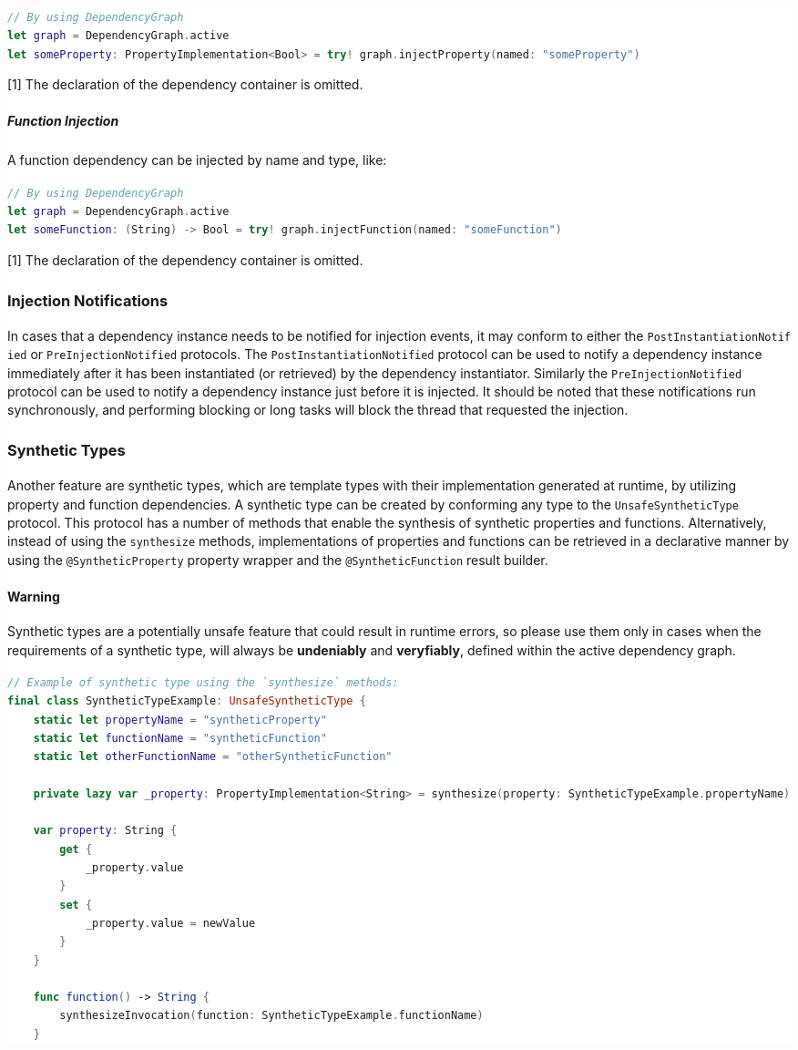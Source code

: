 ```swift
// By using DependencyGraph
let graph = DependencyGraph.active
let someProperty: PropertyImplementation<Bool> = try! graph.injectProperty(named: "someProperty")

```
[1] The declaration of the dependency container is omitted.

##### Function Injection

A function dependency can be injected by name and type, like:

```swift
// By using DependencyGraph
let graph = DependencyGraph.active
let someFunction: (String) -> Bool = try! graph.injectFunction(named: "someFunction")

```
[1] The declaration of the dependency container is omitted.

### Injection Notifications

In cases that a dependency instance needs to be notified for injection events, it may conform to either the `PostInstantiationNotified` or `PreInjectionNotified` protocols. The `PostInstantiationNotified` protocol can be used to notify a dependency instance immediately after it has been instantiated (or retrieved) by the dependency instantiator. Similarly the `PreInjectionNotified` protocol can be used to notify a dependency instance just before it is injected. It should be noted that these notifications run synchronously, and performing blocking or long tasks will block the thread that requested the injection.

### Synthetic Types

Another feature are synthetic types, which are template types with their implementation generated at runtime, by utilizing property and function dependencies. A synthetic type can be created by conforming any type to the `UnsafeSyntheticType` protocol. This protocol has a number of methods that enable the synthesis of synthetic properties and functions. Alternatively, instead of using the `synthesize` methods, implementations of properties and functions can be retrieved in a declarative manner by using the `@SyntheticProperty` property wrapper and the `@SyntheticFunction` result builder.

#### Warning
Synthetic types are a potentially unsafe feature that could result in runtime errors, so please use them only in cases when the requirements of a synthetic type, will always be **undeniably** and **veryfiably**, defined within the active dependency graph.

```swift
// Example of synthetic type using the `synthesize` methods:
final class SyntheticTypeExample: UnsafeSyntheticType {
    static let propertyName = "syntheticProperty"
    static let functionName = "syntheticFunction"
    static let otherFunctionName = "otherSyntheticFunction"
    
    private lazy var _property: PropertyImplementation<String> = synthesize(property: SyntheticTypeExample.propertyName)
    
    var property: String {
        get {
            _property.value
        }
        set {
            _property.value = newValue
        }
    }
    
    func function() -> String {
        synthesizeInvocation(function: SyntheticTypeExample.functionName)
    }
```